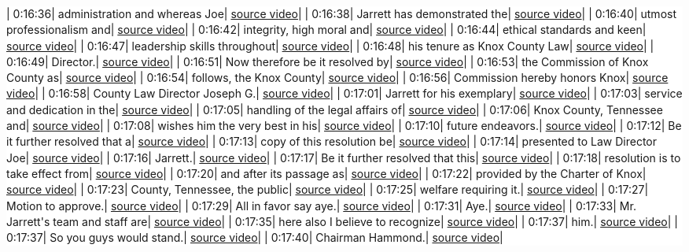 | 0:16:36| administration and whereas Joe| [source video](https://archive.org/details/cocomr267120827?start=996)|
| 0:16:38| Jarrett has demonstrated the| [source video](https://archive.org/details/cocomr267120827?start=998)|
| 0:16:40| utmost professionalism and| [source video](https://archive.org/details/cocomr267120827?start=1000)|
| 0:16:42| integrity, high moral and| [source video](https://archive.org/details/cocomr267120827?start=1002)|
| 0:16:44| ethical standards and keen| [source video](https://archive.org/details/cocomr267120827?start=1004)|
| 0:16:47| leadership skills throughout| [source video](https://archive.org/details/cocomr267120827?start=1007)|
| 0:16:48| his tenure as Knox County Law| [source video](https://archive.org/details/cocomr267120827?start=1008)|
| 0:16:49| Director.| [source video](https://archive.org/details/cocomr267120827?start=1009)|
| 0:16:51| Now therefore be it resolved by| [source video](https://archive.org/details/cocomr267120827?start=1011)|
| 0:16:53| the Commission of Knox County as| [source video](https://archive.org/details/cocomr267120827?start=1013)|
| 0:16:54| follows, the Knox County| [source video](https://archive.org/details/cocomr267120827?start=1014)|
| 0:16:56| Commission hereby honors Knox| [source video](https://archive.org/details/cocomr267120827?start=1016)|
| 0:16:58| County Law Director Joseph G.| [source video](https://archive.org/details/cocomr267120827?start=1018)|
| 0:17:01| Jarrett for his exemplary| [source video](https://archive.org/details/cocomr267120827?start=1021)|
| 0:17:03| service and dedication in the| [source video](https://archive.org/details/cocomr267120827?start=1023)|
| 0:17:05| handling of the legal affairs of| [source video](https://archive.org/details/cocomr267120827?start=1025)|
| 0:17:06| Knox County, Tennessee and| [source video](https://archive.org/details/cocomr267120827?start=1026)|
| 0:17:08| wishes him the very best in his| [source video](https://archive.org/details/cocomr267120827?start=1028)|
| 0:17:10| future endeavors.| [source video](https://archive.org/details/cocomr267120827?start=1030)|
| 0:17:12| Be it further resolved that a| [source video](https://archive.org/details/cocomr267120827?start=1032)|
| 0:17:13| copy of this resolution be| [source video](https://archive.org/details/cocomr267120827?start=1033)|
| 0:17:14| presented to Law Director Joe| [source video](https://archive.org/details/cocomr267120827?start=1034)|
| 0:17:16| Jarrett.| [source video](https://archive.org/details/cocomr267120827?start=1036)|
| 0:17:17| Be it further resolved that this| [source video](https://archive.org/details/cocomr267120827?start=1037)|
| 0:17:18| resolution is to take effect from| [source video](https://archive.org/details/cocomr267120827?start=1038)|
| 0:17:20| and after its passage as| [source video](https://archive.org/details/cocomr267120827?start=1040)|
| 0:17:22| provided by the Charter of Knox| [source video](https://archive.org/details/cocomr267120827?start=1042)|
| 0:17:23| County, Tennessee, the public| [source video](https://archive.org/details/cocomr267120827?start=1043)|
| 0:17:25| welfare requiring it.| [source video](https://archive.org/details/cocomr267120827?start=1045)|
| 0:17:27| Motion to approve.| [source video](https://archive.org/details/cocomr267120827?start=1047)|
| 0:17:29| All in favor say aye.| [source video](https://archive.org/details/cocomr267120827?start=1049)|
| 0:17:31| Aye.| [source video](https://archive.org/details/cocomr267120827?start=1051)|
| 0:17:33| Mr. Jarrett's team and staff are| [source video](https://archive.org/details/cocomr267120827?start=1053)|
| 0:17:35| here also I believe to recognize| [source video](https://archive.org/details/cocomr267120827?start=1055)|
| 0:17:37| him.| [source video](https://archive.org/details/cocomr267120827?start=1057)|
| 0:17:37| So you guys would stand.| [source video](https://archive.org/details/cocomr267120827?start=1057)|
| 0:17:40| Chairman Hammond.| [source video](https://archive.org/details/cocomr267120827?start=1060)|
